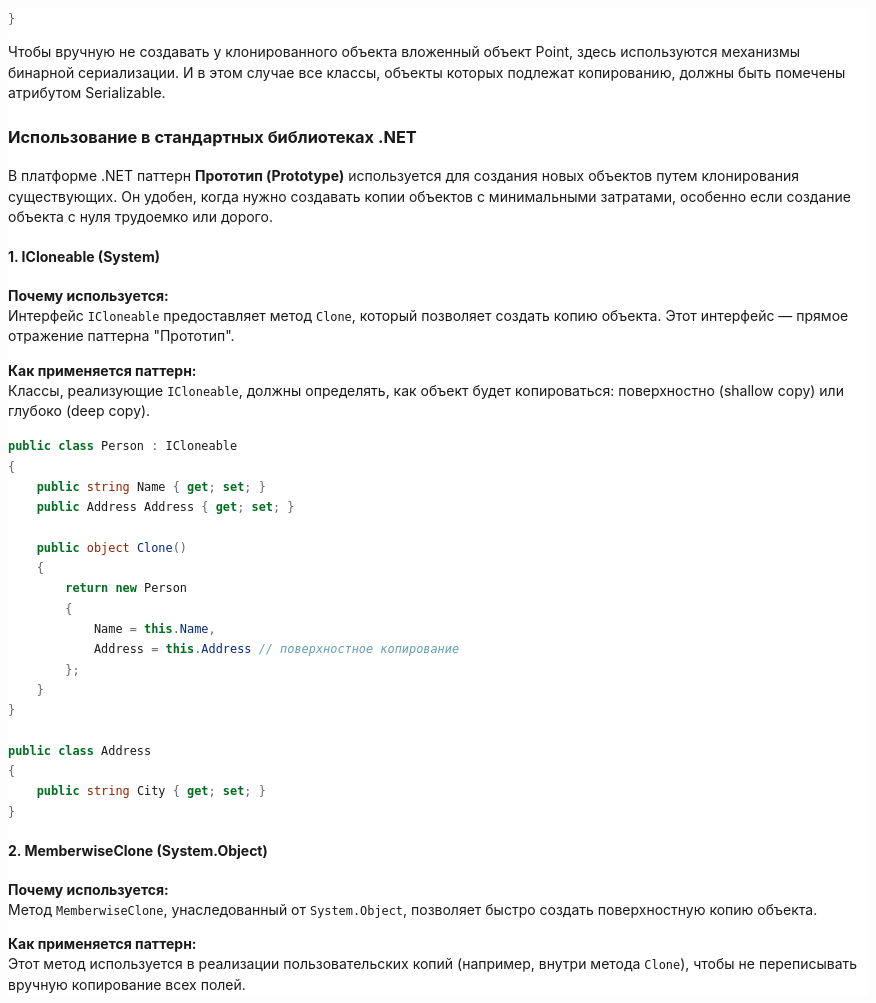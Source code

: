 ```C#
}
```

Чтобы вручную не создавать у клонированного объекта вложенный объект Point, здесь используются механизмы бинарной сериализации. И в этом случае все классы, объекты которых подлежат копированию, должны быть помечены атрибутом Serializable.

### Использование в стандартных библиотеках .NET

В платформе .NET паттерн **Прототип (Prototype)** используется для создания новых объектов путем клонирования существующих. Он удобен, когда нужно создавать копии объектов с минимальными затратами, особенно если создание объекта с нуля трудоемко или дорого.

#### **1. ICloneable (System)**

**Почему используется:**  
Интерфейс `ICloneable` предоставляет метод `Clone`, который позволяет создать копию объекта. Этот интерфейс — прямое отражение паттерна "Прототип".

**Как применяется паттерн:**  
Классы, реализующие `ICloneable`, должны определять, как объект будет копироваться: поверхностно (shallow copy) или глубоко (deep copy).

```C#
public class Person : ICloneable
{
    public string Name { get; set; }
    public Address Address { get; set; }

    public object Clone()
    {
        return new Person
        {
            Name = this.Name,
            Address = this.Address // поверхностное копирование
        };
    }
}

public class Address
{
    public string City { get; set; }
}
```

#### **2. MemberwiseClone (System.Object)**

**Почему используется:**  
Метод `MemberwiseClone`, унаследованный от `System.Object`, позволяет быстро создать поверхностную копию объекта.

**Как применяется паттерн:**  
Этот метод используется в реализации пользовательских копий (например, внутри метода `Clone`), чтобы не переписывать вручную копирование всех полей.
